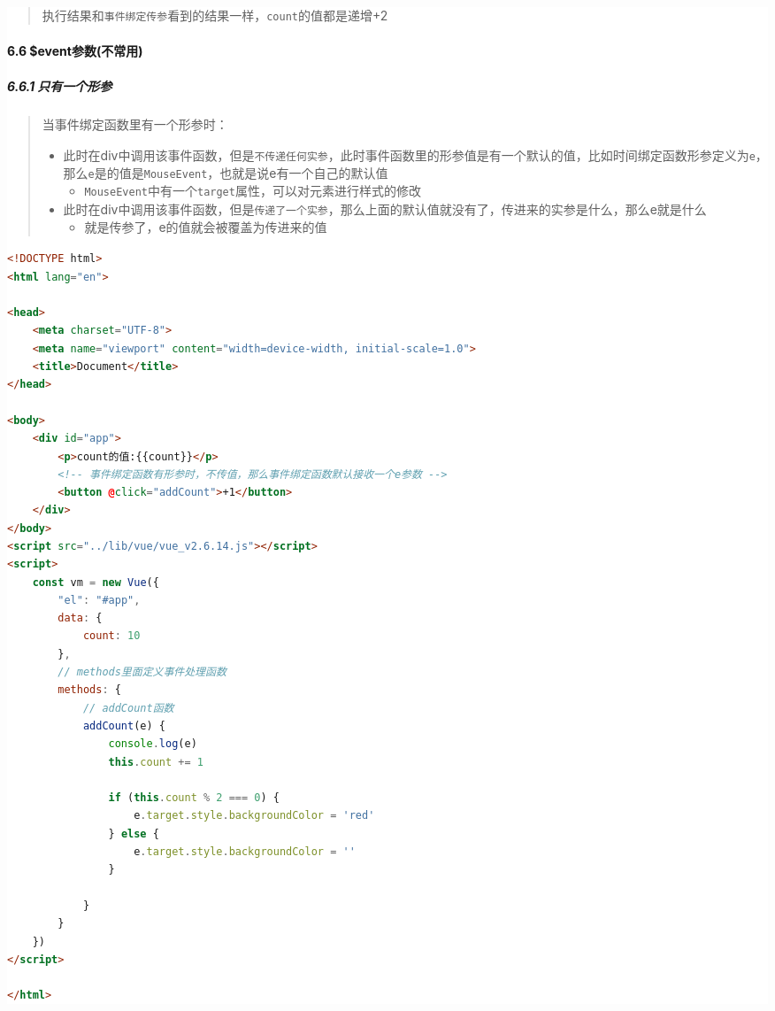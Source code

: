 > 执行结果和`事件绑定传参`看到的结果一样，`count`的值都是递增+2

#### 6.6 $event参数(不常用)

##### 6.6.1 只有一个形参

> 当事件绑定函数里有一个形参时：
>
> - 此时在div中调用该事件函数，但是`不传递任何实参`，此时事件函数里的形参值是有一个默认的值，比如时间绑定函数形参定义为`e`，那么`e`是的值是`MouseEvent`，也就是说e有一个自己的默认值
>     - `MouseEvent`中有一个`target`属性，可以对元素进行样式的修改
> - 此时在div中调用该事件函数，但是`传递了一个实参`，那么上面的默认值就没有了，传进来的实参是什么，那么e就是什么
>     - 就是传参了，e的值就会被覆盖为传进来的值

```html
<!DOCTYPE html>
<html lang="en">

<head>
    <meta charset="UTF-8">
    <meta name="viewport" content="width=device-width, initial-scale=1.0">
    <title>Document</title>
</head>

<body>
    <div id="app">
        <p>count的值:{{count}}</p>
        <!-- 事件绑定函数有形参时，不传值，那么事件绑定函数默认接收一个e参数 -->
        <button @click="addCount">+1</button>
    </div>
</body>
<script src="../lib/vue/vue_v2.6.14.js"></script>
<script>
    const vm = new Vue({
        "el": "#app",
        data: {
            count: 10
        },
        // methods里面定义事件处理函数
        methods: {
            // addCount函数
            addCount(e) {
                console.log(e)
                this.count += 1

                if (this.count % 2 === 0) {
                    e.target.style.backgroundColor = 'red'
                } else {
                    e.target.style.backgroundColor = ''
                }

            }
        }
    })
</script>

</html>
```
